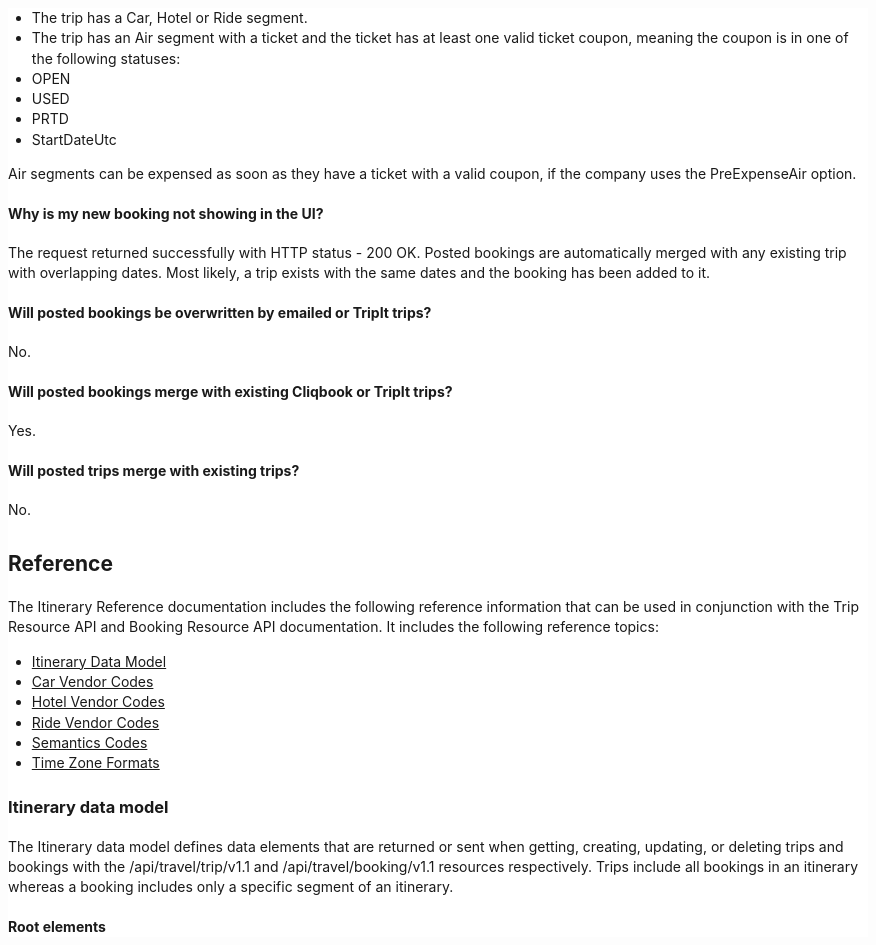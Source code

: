 * The trip has a Car, Hotel or Ride segment. 
* The trip has an Air segment with a ticket and the ticket has at least one valid ticket coupon, meaning the coupon is in one of the following statuses: 
* OPEN
* USED
* PRTD
* StartDateUtc

Air segments can be expensed as soon as they have a ticket with a valid coupon, if the company uses the PreExpenseAir option.

#### Why is my new booking not showing in the UI? 

The request returned successfully with HTTP status - 200 OK.
Posted bookings are automatically merged with any existing trip with overlapping dates. Most likely, a trip exists with the same dates and the booking has been added to it.

#### Will posted bookings be overwritten by emailed or TripIt trips?

No.

#### Will posted bookings merge with existing Cliqbook or TripIt trips?

Yes.

#### Will posted trips merge with existing trips?

No.

## Reference

The Itinerary Reference documentation includes the following reference information that can be used in conjunction with the Trip Resource API and Booking Resource API documentation. It includes the following reference topics:

* [Itinerary Data Model](#itinerary_data_model)
* [Car Vendor Codes](#car_vendor_codes)
* [Hotel Vendor Codes](#hotel_vendor_codes)
* [Ride Vendor Codes](#ride_vendor_codes)
* [Semantics Codes](#semantics_codes)
* [Time Zone Formats](#time_zones)

###  <a name="itinerary_data_model" id="itinerary_data_model">Itinerary data model</a>

The Itinerary data model defines data elements  that are returned or sent when getting, creating, updating, or deleting trips and bookings with the /api/travel/trip/v1.1 and /api/travel/booking/v1.1 resources respectively. 
Trips include all bookings in an itinerary whereas a booking includes only a specific segment of an itinerary.

#### Root elements
